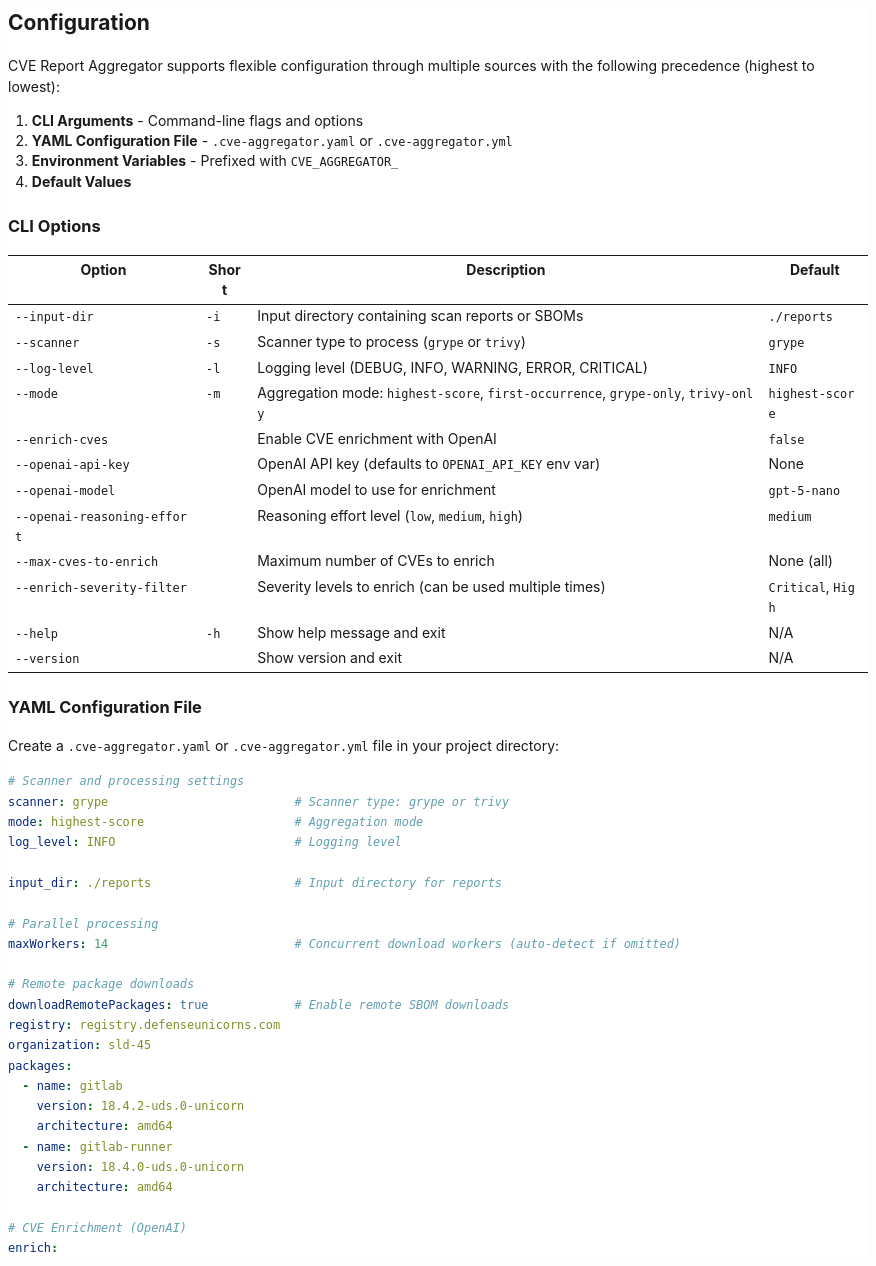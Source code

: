 ## Configuration

CVE Report Aggregator supports flexible configuration through multiple sources with the following precedence (highest to lowest):

1. **CLI Arguments** - Command-line flags and options
1. **YAML Configuration File** - `.cve-aggregator.yaml` or `.cve-aggregator.yml`
1. **Environment Variables** - Prefixed with `CVE_AGGREGATOR_`
1. **Default Values**

### CLI Options

| Option                      | Short | Description                                                                       | Default            |
| --------------------------- | ----- | --------------------------------------------------------------------------------- | ------------------ |
| `--input-dir`               | `-i`  | Input directory containing scan reports or SBOMs                                  | `./reports`        |
| `--scanner`                 | `-s`  | Scanner type to process (`grype` or `trivy`)                                      | `grype`            |
| `--log-level`               | `-l`  | Logging level (DEBUG, INFO, WARNING, ERROR, CRITICAL)                             | `INFO`             |
| `--mode`                    | `-m`  | Aggregation mode: `highest-score`, `first-occurrence`, `grype-only`, `trivy-only` | `highest-score`    |
| `--enrich-cves`             |       | Enable CVE enrichment with OpenAI                                                 | `false`            |
| `--openai-api-key`          |       | OpenAI API key (defaults to `OPENAI_API_KEY` env var)                             | None               |
| `--openai-model`            |       | OpenAI model to use for enrichment                                                | `gpt-5-nano`       |
| `--openai-reasoning-effort` |       | Reasoning effort level (`low`, `medium`, `high`)                                  | `medium`           |
| `--max-cves-to-enrich`      |       | Maximum number of CVEs to enrich                                                  | None (all)         |
| `--enrich-severity-filter`  |       | Severity levels to enrich (can be used multiple times)                            | `Critical`, `High` |
| `--help`                    | `-h`  | Show help message and exit                                                        | N/A                |
| `--version`                 |       | Show version and exit                                                             | N/A                |

### YAML Configuration File

Create a `.cve-aggregator.yaml` or `.cve-aggregator.yml` file in your project directory:

```yaml
# Scanner and processing settings
scanner: grype                          # Scanner type: grype or trivy
mode: highest-score                     # Aggregation mode
log_level: INFO                         # Logging level

input_dir: ./reports                    # Input directory for reports

# Parallel processing
maxWorkers: 14                          # Concurrent download workers (auto-detect if omitted)

# Remote package downloads
downloadRemotePackages: true            # Enable remote SBOM downloads
registry: registry.defenseunicorns.com
organization: sld-45
packages:
  - name: gitlab
    version: 18.4.2-uds.0-unicorn
    architecture: amd64
  - name: gitlab-runner
    version: 18.4.0-uds.0-unicorn
    architecture: amd64

# CVE Enrichment (OpenAI)
enrich:
```